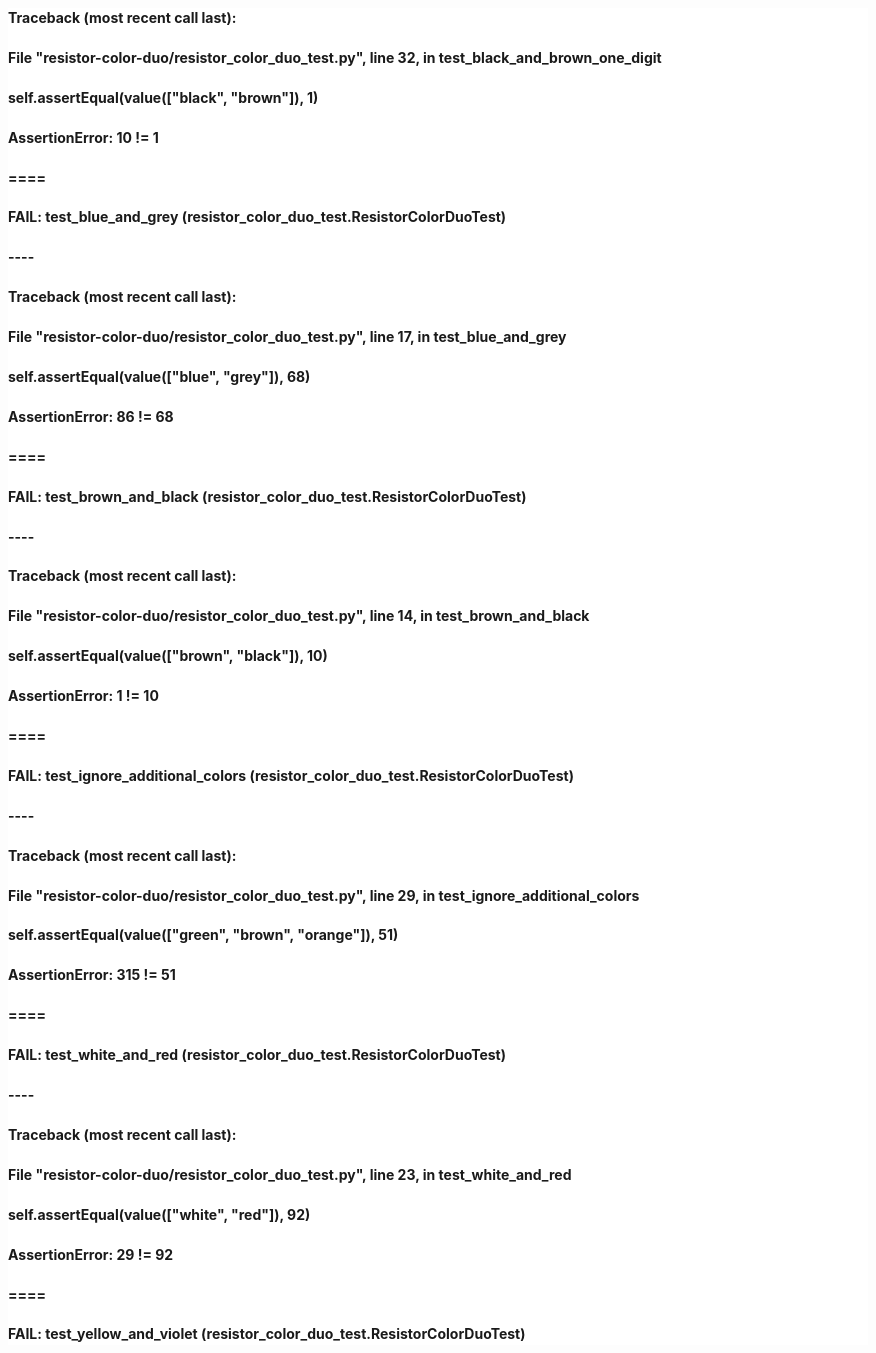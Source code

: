 #### Traceback (most recent call last):  
####   File "resistor-color-duo/resistor_color_duo_test.py", line 32, in test_black_and_brown_one_digit  
####     self.assertEqual(value(["black", "brown"]), 1)  
#### AssertionError: 10 != 1  
####   
#### ====  
#### FAIL: test_blue_and_grey (resistor_color_duo_test.ResistorColorDuoTest)  
#### ----  
#### Traceback (most recent call last):  
####   File "resistor-color-duo/resistor_color_duo_test.py", line 17, in test_blue_and_grey  
####     self.assertEqual(value(["blue", "grey"]), 68)  
#### AssertionError: 86 != 68  
####   
#### ====  
#### FAIL: test_brown_and_black (resistor_color_duo_test.ResistorColorDuoTest)  
#### ----  
#### Traceback (most recent call last):  
####   File "resistor-color-duo/resistor_color_duo_test.py", line 14, in test_brown_and_black  
####     self.assertEqual(value(["brown", "black"]), 10)  
#### AssertionError: 1 != 10  
####   
#### ====  
#### FAIL: test_ignore_additional_colors (resistor_color_duo_test.ResistorColorDuoTest)  
#### ----  
#### Traceback (most recent call last):  
####   File "resistor-color-duo/resistor_color_duo_test.py", line 29, in test_ignore_additional_colors  
####     self.assertEqual(value(["green", "brown", "orange"]), 51)  
#### AssertionError: 315 != 51  
####   
#### ====  
#### FAIL: test_white_and_red (resistor_color_duo_test.ResistorColorDuoTest)  
#### ----  
#### Traceback (most recent call last):  
####   File "resistor-color-duo/resistor_color_duo_test.py", line 23, in test_white_and_red  
####     self.assertEqual(value(["white", "red"]), 92)  
#### AssertionError: 29 != 92  
####   
#### ====  
#### FAIL: test_yellow_and_violet (resistor_color_duo_test.ResistorColorDuoTest)  